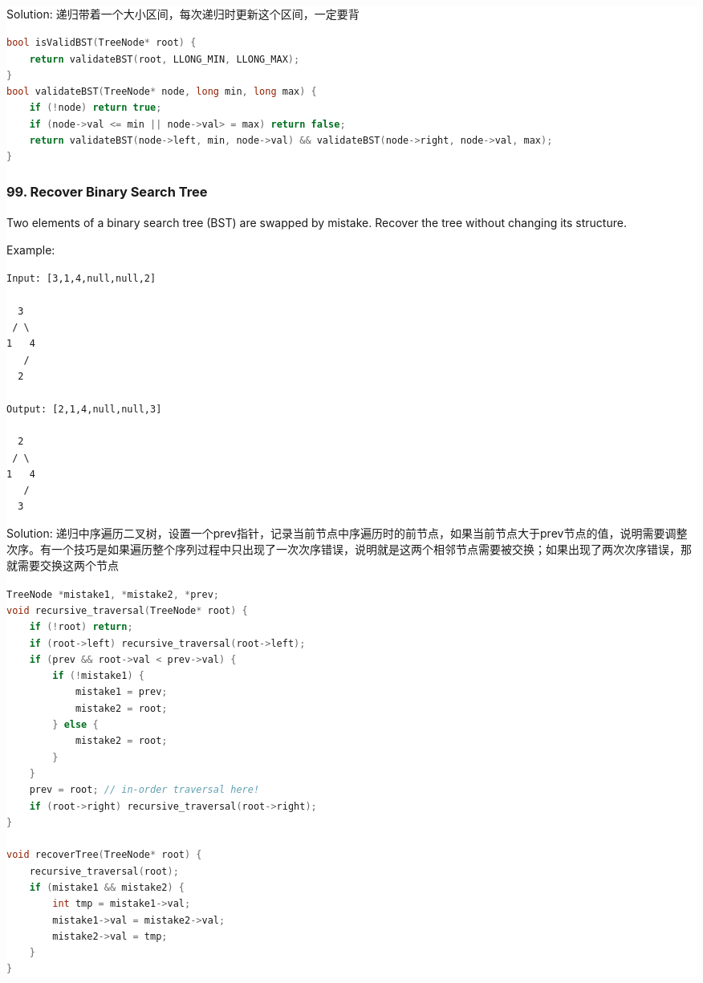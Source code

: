 Solution: 递归带着一个大小区间，每次递归时更新这个区间，一定要背

```cpp
bool isValidBST(TreeNode* root) {
    return validateBST(root, LLONG_MIN, LLONG_MAX);
}
bool validateBST(TreeNode* node, long min, long max) {
    if (!node) return true;
    if (node->val <= min || node->val> = max) return false;
    return validateBST(node->left, min, node->val) && validateBST(node->right, node->val, max);
}
```

### 99. Recover Binary Search Tree

Two elements of a binary search tree \(BST\) are swapped by mistake. Recover the tree without changing its structure.

Example:

```text
Input: [3,1,4,null,null,2]

  3
 / \
1   4
   /
  2

Output: [2,1,4,null,null,3]

  2
 / \
1   4
   /
  3
```

Solution: 递归中序遍历二叉树，设置一个prev指针，记录当前节点中序遍历时的前节点，如果当前节点大于prev节点的值，说明需要调整次序。有一个技巧是如果遍历整个序列过程中只出现了一次次序错误，说明就是这两个相邻节点需要被交换；如果出现了两次次序错误，那就需要交换这两个节点

```cpp
TreeNode *mistake1, *mistake2, *prev;
void recursive_traversal(TreeNode* root) {  
    if (!root) return;
    if (root->left) recursive_traversal(root->left);
    if (prev && root->val < prev->val) {  
        if (!mistake1) {  
            mistake1 = prev;  
            mistake2 = root;  
        } else {  
            mistake2 = root;  
        }  
    }  
    prev = root; // in-order traversal here!
    if (root->right) recursive_traversal(root->right);
}  

void recoverTree(TreeNode* root) {
    recursive_traversal(root);  
    if (mistake1 && mistake2) {  
        int tmp = mistake1->val;  
        mistake1->val = mistake2->val;  
        mistake2->val = tmp;  
    }  
}
```
